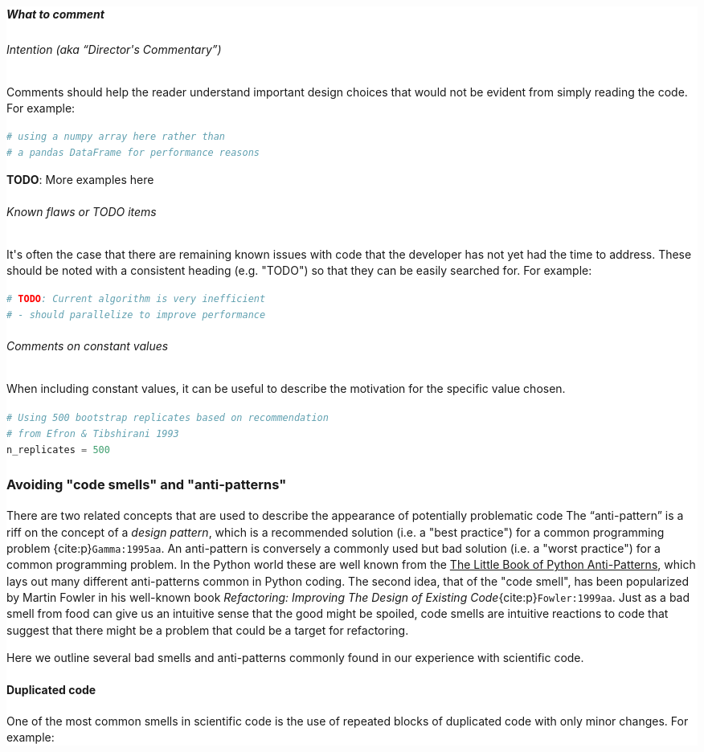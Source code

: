 ##### What to comment

###### Intention (aka “Director's Commentary”)

Comments should help the reader understand important design choices that would not be evident from simply reading the code.  For example:

```python
# using a numpy array here rather than
# a pandas DataFrame for performance reasons
```

**TODO**: More examples here

###### Known flaws or TODO items

It's often the case that there are remaining known issues with code that the developer has not yet had the time to address.  These should be noted with a consistent heading (e.g. "TODO") so that they can be easily searched for.  For example:

```python
# TODO: Current algorithm is very inefficient
# - should parallelize to improve performance
```

###### Comments on constant values

When including constant values, it can be useful to describe the motivation for the specific value chosen.

```python
# Using 500 bootstrap replicates based on recommendation 
# from Efron & Tibshirani 1993
n_replicates = 500
```


### Avoiding "code smells" and "anti-patterns"

There are two related concepts that are used to describe the appearance of potentially problematic code  The “anti-pattern” is a riff on the concept of a *design pattern*, which is a recommended solution (i.e. a "best practice") for a common programming problem {cite:p}`Gamma:1995aa`.  An anti-pattern is conversely a commonly used but bad solution (i.e. a "worst practice") for a common programming problem. In the Python world these are well known from the [The Little Book of Python Anti-Patterns](https://docs.quantifiedcode.com/python-anti-patterns/), which lays out many different anti-patterns common in Python coding.  The second idea, that of the "code smell", has been popularized by Martin Fowler in his well-known book *Refactoring: Improving The Design of Existing Code*{cite:p}`Fowler:1999aa`. Just as a bad smell from food can give us an intuitive sense that the good might be spoiled, code smells are intuitive reactions to code that suggest that there might be a problem that could be a target for refactoring.  

Here we outline several bad smells and anti-patterns commonly found in our experience with scientific code.

#### Duplicated code

One of the most common smells in scientific code is the use of repeated blocks of duplicated code with only minor changes.  For example:
